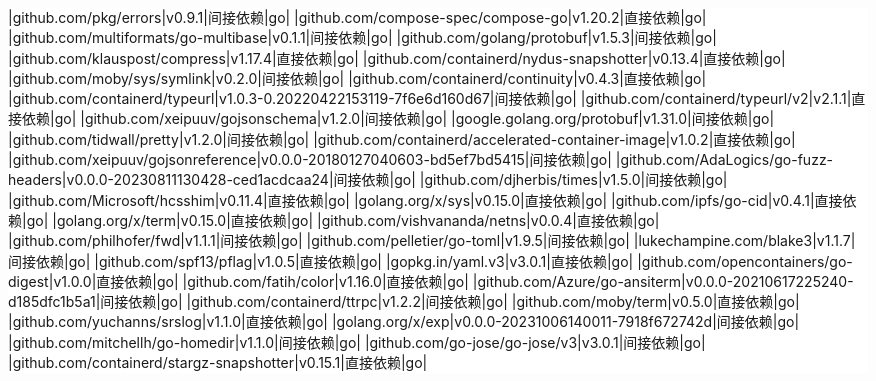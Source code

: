 |github.com/pkg/errors|v0.9.1|间接依赖|go|
|github.com/compose-spec/compose-go|v1.20.2|直接依赖|go|
|github.com/multiformats/go-multibase|v0.1.1|间接依赖|go|
|github.com/golang/protobuf|v1.5.3|间接依赖|go|
|github.com/klauspost/compress|v1.17.4|直接依赖|go|
|github.com/containerd/nydus-snapshotter|v0.13.4|直接依赖|go|
|github.com/moby/sys/symlink|v0.2.0|间接依赖|go|
|github.com/containerd/continuity|v0.4.3|直接依赖|go|
|github.com/containerd/typeurl|v1.0.3-0.20220422153119-7f6e6d160d67|间接依赖|go|
|github.com/containerd/typeurl/v2|v2.1.1|直接依赖|go|
|github.com/xeipuuv/gojsonschema|v1.2.0|间接依赖|go|
|google.golang.org/protobuf|v1.31.0|间接依赖|go|
|github.com/tidwall/pretty|v1.2.0|间接依赖|go|
|github.com/containerd/accelerated-container-image|v1.0.2|直接依赖|go|
|github.com/xeipuuv/gojsonreference|v0.0.0-20180127040603-bd5ef7bd5415|间接依赖|go|
|github.com/AdaLogics/go-fuzz-headers|v0.0.0-20230811130428-ced1acdcaa24|间接依赖|go|
|github.com/djherbis/times|v1.5.0|间接依赖|go|
|github.com/Microsoft/hcsshim|v0.11.4|直接依赖|go|
|golang.org/x/sys|v0.15.0|直接依赖|go|
|github.com/ipfs/go-cid|v0.4.1|直接依赖|go|
|golang.org/x/term|v0.15.0|直接依赖|go|
|github.com/vishvananda/netns|v0.0.4|直接依赖|go|
|github.com/philhofer/fwd|v1.1.1|间接依赖|go|
|github.com/pelletier/go-toml|v1.9.5|间接依赖|go|
|lukechampine.com/blake3|v1.1.7|间接依赖|go|
|github.com/spf13/pflag|v1.0.5|直接依赖|go|
|gopkg.in/yaml.v3|v3.0.1|直接依赖|go|
|github.com/opencontainers/go-digest|v1.0.0|直接依赖|go|
|github.com/fatih/color|v1.16.0|直接依赖|go|
|github.com/Azure/go-ansiterm|v0.0.0-20210617225240-d185dfc1b5a1|间接依赖|go|
|github.com/containerd/ttrpc|v1.2.2|间接依赖|go|
|github.com/moby/term|v0.5.0|直接依赖|go|
|github.com/yuchanns/srslog|v1.1.0|直接依赖|go|
|golang.org/x/exp|v0.0.0-20231006140011-7918f672742d|间接依赖|go|
|github.com/mitchellh/go-homedir|v1.1.0|间接依赖|go|
|github.com/go-jose/go-jose/v3|v3.0.1|间接依赖|go|
|github.com/containerd/stargz-snapshotter|v0.15.1|直接依赖|go|